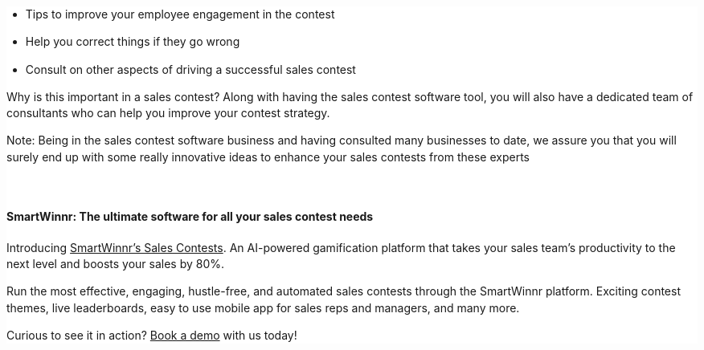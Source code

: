 * Tips to improve your employee engagement in the contest

* Help you correct things if they go wrong

* Consult on other aspects of driving a successful sales contest

<div class="ml_pro_tip ml-margin-bottom20">
  <p><span class="ml_text_bold">Why is this important in a sales contest?</span> Along with having the sales contest software tool, you will also have a dedicated team of consultants who can help you improve your contest strategy.</p>
</div>

<div class="ml_pro_tip ml-margin-bottom20">
  <p><span class="ml_text_bold">Note: </span> Being in the sales contest software business and having consulted many businesses to date, we assure you that you will surely end up with some really innovative ideas to enhance your sales contests from these experts</p>
</div>

<br>

#### **SmartWinnr: The ultimate software for all your sales contest needs**

Introducing <a href="https://www.smartwinnr.com/product/sales-contest/" target="_blank" class="ml_custom_link">SmartWinnr’s Sales Contests</a>. An AI-powered gamification platform that takes your sales team’s productivity to the next level and boosts your sales by 80%.

Run the most effective, engaging, hustle-free, and automated sales contests through the SmartWinnr platform. Exciting contest themes, live leaderboards, easy to use mobile app for sales reps and managers, and many more.

Curious to see it in action? <a href="https://www.smartwinnr.com/request-demo/" target="_blank" class="ml_custom_link">Book a demo</a> with us today!